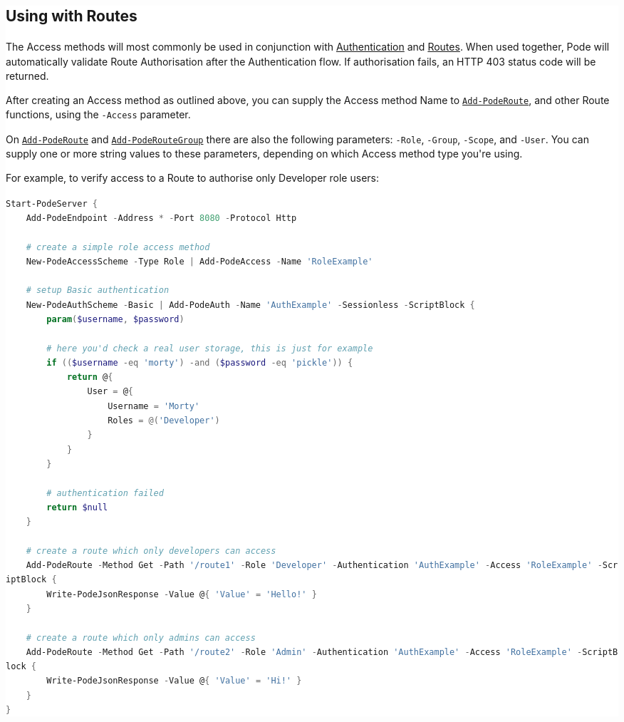 ## Using with Routes

The Access methods will most commonly be used in conjunction with [Authentication](../../Authentication/Overview) and [Routes](../../Routes/Overview). When used together, Pode will automatically validate Route Authorisation after the Authentication flow. If authorisation fails, an HTTP 403 status code will be returned.

After creating an Access method as outlined above, you can supply the Access method Name to [`Add-PodeRoute`](../../../Functions/Routes/Add-PodeRoute), and other Route functions, using the `-Access` parameter.

On [`Add-PodeRoute`](../../../Functions/Routes/Add-PodeRoute) and [`Add-PodeRouteGroup`](../../../Functions/Routes/Add-PodeRouteGroup) there are also the following parameters: `-Role`, `-Group`, `-Scope`, and `-User`. You can supply one or more string values to these parameters, depending on which Access method type you're using.

For example, to verify access to a Route to authorise only Developer role users:

```powershell
Start-PodeServer {
    Add-PodeEndpoint -Address * -Port 8080 -Protocol Http

    # create a simple role access method
    New-PodeAccessScheme -Type Role | Add-PodeAccess -Name 'RoleExample'

    # setup Basic authentication
    New-PodeAuthScheme -Basic | Add-PodeAuth -Name 'AuthExample' -Sessionless -ScriptBlock {
        param($username, $password)

        # here you'd check a real user storage, this is just for example
        if (($username -eq 'morty') -and ($password -eq 'pickle')) {
            return @{
                User = @{
                    Username = 'Morty'
                    Roles = @('Developer')
                }
            }
        }

        # authentication failed
        return $null
    }

    # create a route which only developers can access
    Add-PodeRoute -Method Get -Path '/route1' -Role 'Developer' -Authentication 'AuthExample' -Access 'RoleExample' -ScriptBlock {
        Write-PodeJsonResponse -Value @{ 'Value' = 'Hello!' }
    }

    # create a route which only admins can access
    Add-PodeRoute -Method Get -Path '/route2' -Role 'Admin' -Authentication 'AuthExample' -Access 'RoleExample' -ScriptBlock {
        Write-PodeJsonResponse -Value @{ 'Value' = 'Hi!' }
    }
}
```
